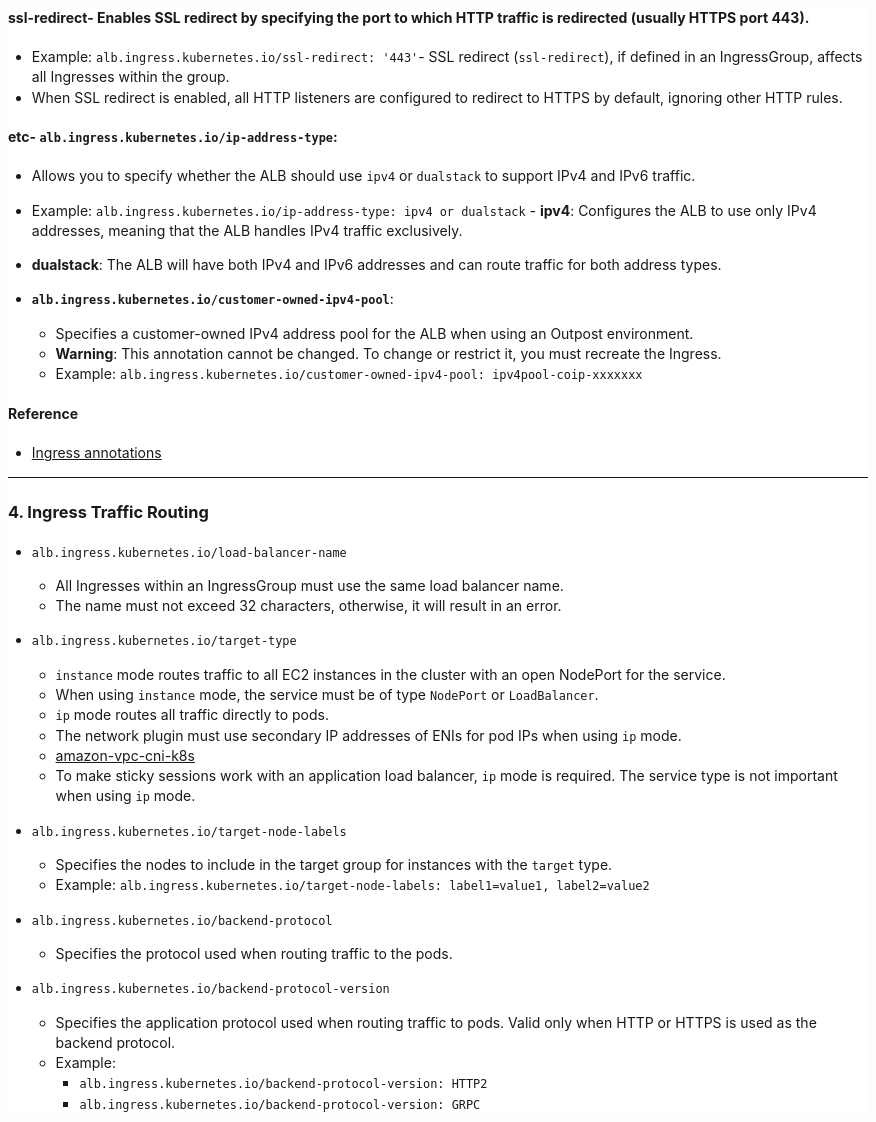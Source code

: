 #### ssl-redirect- Enables SSL redirect by specifying the port to which HTTP traffic is redirected (usually HTTPS port 443).

- Example: `alb.ingress.kubernetes.io/ssl-redirect: '443'`- SSL redirect (`ssl-redirect`), if defined in an IngressGroup, affects all Ingresses within the group.
- When SSL redirect is enabled, all HTTP listeners are configured to redirect to HTTPS by default, ignoring other HTTP rules.

#### etc- **`alb.ingress.kubernetes.io/ip-address-type`**:

- Allows you to specify whether the ALB should use `ipv4` or `dualstack` to support IPv4 and IPv6 traffic.
- Example: `alb.ingress.kubernetes.io/ip-address-type: ipv4 or dualstack` - **ipv4**: Configures the ALB to use only IPv4 addresses, meaning that the ALB handles IPv4 traffic exclusively.
- **dualstack**: The ALB will have both IPv4 and IPv6 addresses and can route traffic for both address types.

- **`alb.ingress.kubernetes.io/customer-owned-ipv4-pool`**:
  - Specifies a customer-owned IPv4 address pool for the ALB when using an Outpost environment.
  - **Warning**: This annotation cannot be changed. To change or restrict it, you must recreate the Ingress.
  - Example: `alb.ingress.kubernetes.io/customer-owned-ipv4-pool: ipv4pool-coip-xxxxxxx`

#### Reference

- [Ingress annotations](https://github.com/kubernetes-sigs/aws-load-balancer-controller/blob/main/docs/guide/ingress/annotations.md)

---

### 4. Ingress Traffic Routing

- `alb.ingress.kubernetes.io/load-balancer-name`  
  - All Ingresses within an IngressGroup must use the same load balancer name.  
  - The name must not exceed 32 characters, otherwise, it will result in an error.

- `alb.ingress.kubernetes.io/target-type`  
  - `instance` mode routes traffic to all EC2 instances in the cluster with an open NodePort for the service.  
  - When using `instance` mode, the service must be of type `NodePort` or `LoadBalancer`.  
  - `ip` mode routes all traffic directly to pods.  
  - The network plugin must use secondary IP addresses of ENIs for pod IPs when using `ip` mode.  
  - [amazon-vpc-cni-k8s](https://github.com/aws/amazon-vpc-cni-k8s)  
  - To make sticky sessions work with an application load balancer, `ip` mode is required. The service type is not important when using `ip` mode.

- `alb.ingress.kubernetes.io/target-node-labels`  
  - Specifies the nodes to include in the target group for instances with the `target` type.  
  - Example: `alb.ingress.kubernetes.io/target-node-labels: label1=value1, label2=value2`

- `alb.ingress.kubernetes.io/backend-protocol`  
  - Specifies the protocol used when routing traffic to the pods.

- `alb.ingress.kubernetes.io/backend-protocol-version`  
  - Specifies the application protocol used when routing traffic to pods. Valid only when HTTP or HTTPS is used as the backend protocol.  
  - Example:  
    - `alb.ingress.kubernetes.io/backend-protocol-version: HTTP2`  
    - `alb.ingress.kubernetes.io/backend-protocol-version: GRPC`
